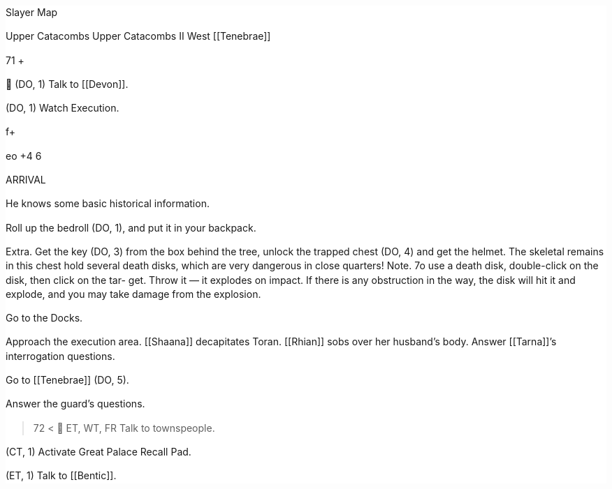 Slayer Map

Upper Catacombs
Upper Catacombs II
West [[Tenebrae]]

 

>

71 +

 

(DO, 1)
Talk to [[Devon]].

(DO, 1)
Watch Execution.

f+

eo +4 6

 

ARRIVAL

He knows some basic historical information.

Roll up the bedroll (DO, 1), and put it in your backpack.

Extra. Get the key (DO, 3) from the box behind the tree, unlock the
trapped chest (DO, 4) and get the helmet. The skeletal remains in this
chest hold several death disks, which are very dangerous in close quarters!
Note. 7o use a death disk, double-click on the disk, then click on the tar-
get. Throw it — it explodes on impact. If there is any obstruction in the
way, the disk will hit it and explode, and you may take damage from the
explosion.

Go to the Docks.

Approach the execution area.
[[Shaana]] decapitates Toran. [[Rhian]] sobs over her husband’s body.
Answer [[Tarna]]’s interrogation questions.

Go to [[Tenebrae]] (DO, 5).

Answer the guard’s questions.

 

> 72 <

ET, WT, FR
Talk to townspeople.

(CT, 1)
Activate Great
Palace Recall Pad.

(ET, 1)
Talk to [[Bentic]].
